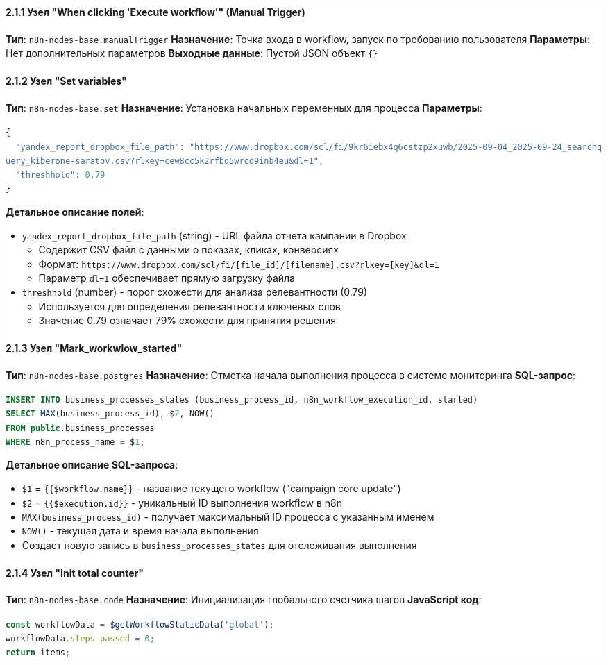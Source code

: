 #### 2.1.1 Узел "When clicking 'Execute workflow'" (Manual Trigger)

**Тип**: `n8n-nodes-base.manualTrigger`
**Назначение**: Точка входа в workflow, запуск по требованию пользователя
**Параметры**: Нет дополнительных параметров
**Выходные данные**: Пустой JSON объект `{}`

#### 2.1.2 Узел "Set variables"

**Тип**: `n8n-nodes-base.set`
**Назначение**: Установка начальных переменных для процесса
**Параметры**:
```javascript
{
  "yandex_report_dropbox_file_path": "https://www.dropbox.com/scl/fi/9kr6iebx4q6cstzp2xuwb/2025-09-04_2025-09-24_searchquery_kiberone-saratov.csv?rlkey=cew8cc5k2rfbq5wrco9inb4eu&dl=1",
  "threshhold": 0.79
}
```

**Детальное описание полей**:
- `yandex_report_dropbox_file_path` (string) - URL файла отчета кампании в Dropbox
  - Содержит CSV файл с данными о показах, кликах, конверсиях
  - Формат: `https://www.dropbox.com/scl/fi/[file_id]/[filename].csv?rlkey=[key]&dl=1`
  - Параметр `dl=1` обеспечивает прямую загрузку файла
- `threshhold` (number) - порог схожести для анализа релевантности (0.79)
  - Используется для определения релевантности ключевых слов
  - Значение 0.79 означает 79% схожести для принятия решения

#### 2.1.3 Узел "Mark_workwlow_started"

**Тип**: `n8n-nodes-base.postgres`
**Назначение**: Отметка начала выполнения процесса в системе мониторинга
**SQL-запрос**:
```sql
INSERT INTO business_processes_states (business_process_id, n8n_workflow_execution_id, started)
SELECT MAX(business_process_id), $2, NOW()
FROM public.business_processes
WHERE n8n_process_name = $1;
```

**Детальное описание SQL-запроса**:
- `$1` = `{{$workflow.name}}` - название текущего workflow ("campaign core update")
- `$2` = `{{$execution.id}}` - уникальный ID выполнения workflow в n8n
- `MAX(business_process_id)` - получает максимальный ID процесса с указанным именем
- `NOW()` - текущая дата и время начала выполнения
- Создает новую запись в `business_processes_states` для отслеживания выполнения

#### 2.1.4 Узел "Init total counter"

**Тип**: `n8n-nodes-base.code`
**Назначение**: Инициализация глобального счетчика шагов
**JavaScript код**:
```javascript
const workflowData = $getWorkflowStaticData('global');
workflowData.steps_passed = 0;
return items;
```
